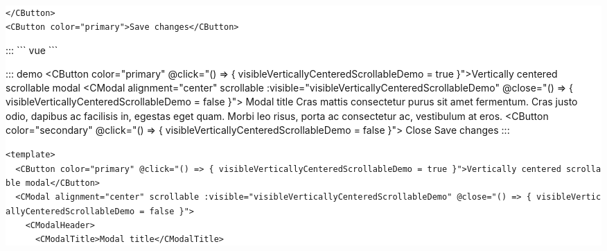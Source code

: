     </CButton>
    <CButton color="primary">Save changes</CButton>
  </CModalFooter>
</CModal>
:::
``` vue
<template>
  <CButton color="primary" @click="() => { visibleVerticallyCenteredDemo = true }">Launch demo modal</CButton>
  <CModal alignment="center" :visible="visibleVerticallyCenteredDemo" @close="() => { visibleVerticallyCenteredDemo = false }">
    <CModalHeader>
      <CModalTitle>Modal title</CModalTitle>
    </CModalHeader>
    <CModalBody>
      Cras mattis consectetur purus sit amet fermentum. Cras justo odio, dapibus ac facilisis in, egestas eget quam. Morbi leo risus, porta ac consectetur ac, vestibulum at eros.
    </CModalBody>
    <CModalFooter>
      <CButton color="secondary" @click="() => { visibleVerticallyCenteredDemo = false }">
        Close
      </CButton>
      <CButton color="primary">Save changes</CButton>
    </CModalFooter>
  </CModal>
</template>
<script>
  export default {
    data() {
      return { 
        visibleVerticallyCenteredDemo: false,
      }
    }
  }
</script>
```

::: demo
<CButton color="primary" @click="() => { visibleVerticallyCenteredScrollableDemo = true }">Vertically centered scrollable modal</CButton>
<CModal alignment="center" scrollable :visible="visibleVerticallyCenteredScrollableDemo" @close="() => { visibleVerticallyCenteredScrollableDemo = false }">
  <CModalHeader>
    <CModalTitle>Modal title</CModalTitle>
  </CModalHeader>
  <CModalBody>
    Cras mattis consectetur purus sit amet fermentum. Cras justo odio, dapibus ac facilisis in, egestas eget quam. Morbi leo risus, porta ac consectetur ac, vestibulum at eros.
  </CModalBody>
  <CModalFooter>
    <CButton color="secondary" @click="() => { visibleVerticallyCenteredScrollableDemo = false }">
      Close
    </CButton>
    <CButton color="primary">Save changes</CButton>
  </CModalFooter>
</CModal>
:::
``` vue
<template>
  <CButton color="primary" @click="() => { visibleVerticallyCenteredScrollableDemo = true }">Vertically centered scrollable modal</CButton>
  <CModal alignment="center" scrollable :visible="visibleVerticallyCenteredScrollableDemo" @close="() => { visibleVerticallyCenteredScrollableDemo = false }">
    <CModalHeader>
      <CModalTitle>Modal title</CModalTitle>
```